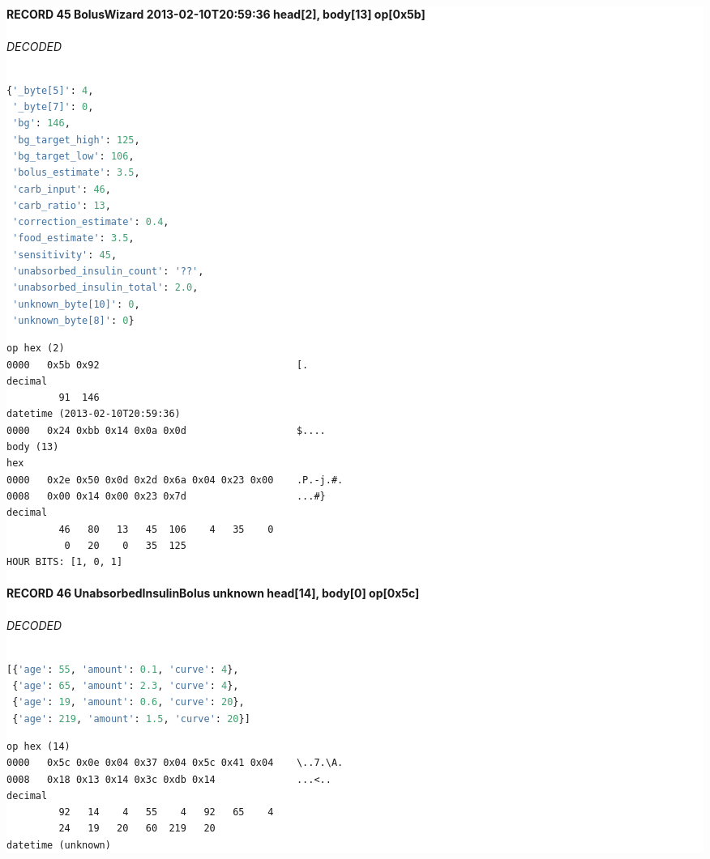 #### RECORD 45 BolusWizard 2013-02-10T20:59:36 head[2], body[13] op[0x5b]
###### DECODED
```python
{'_byte[5]': 4,
 '_byte[7]': 0,
 'bg': 146,
 'bg_target_high': 125,
 'bg_target_low': 106,
 'bolus_estimate': 3.5,
 'carb_input': 46,
 'carb_ratio': 13,
 'correction_estimate': 0.4,
 'food_estimate': 3.5,
 'sensitivity': 45,
 'unabsorbed_insulin_count': '??',
 'unabsorbed_insulin_total': 2.0,
 'unknown_byte[10]': 0,
 'unknown_byte[8]': 0}
```
    op hex (2)
    0000   0x5b 0x92                                  [.
    decimal
             91  146
    datetime (2013-02-10T20:59:36)
    0000   0x24 0xbb 0x14 0x0a 0x0d                   $....
    body (13)
    hex
    0000   0x2e 0x50 0x0d 0x2d 0x6a 0x04 0x23 0x00    .P.-j.#.
    0008   0x00 0x14 0x00 0x23 0x7d                   ...#}
    decimal
             46   80   13   45  106    4   35    0
              0   20    0   35  125
    HOUR BITS: [1, 0, 1]
#### RECORD 46 UnabsorbedInsulinBolus unknown head[14], body[0] op[0x5c]
###### DECODED
```python
[{'age': 55, 'amount': 0.1, 'curve': 4},
 {'age': 65, 'amount': 2.3, 'curve': 4},
 {'age': 19, 'amount': 0.6, 'curve': 20},
 {'age': 219, 'amount': 1.5, 'curve': 20}]
```
    op hex (14)
    0000   0x5c 0x0e 0x04 0x37 0x04 0x5c 0x41 0x04    \..7.\A.
    0008   0x18 0x13 0x14 0x3c 0xdb 0x14              ...<..
    decimal
             92   14    4   55    4   92   65    4
             24   19   20   60  219   20
    datetime (unknown)
